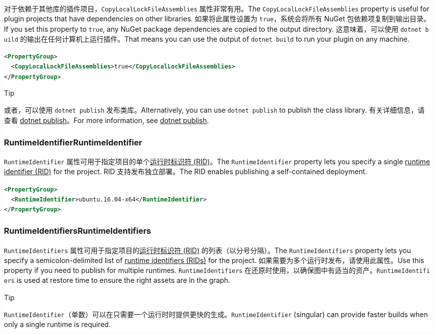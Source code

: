 <span data-ttu-id="f4707-148">对于依赖于其他库的插件项目，`CopyLocalLockFileAssemblies` 属性非常有用。</span><span class="sxs-lookup"><span data-stu-id="f4707-148">The `CopyLocalLockFileAssemblies` property is useful for plugin projects that have dependencies on other libraries.</span></span> <span data-ttu-id="f4707-149">如果将此属性设置为 `true`，系统会将所有 NuGet 包依赖项复制到输出目录。</span><span class="sxs-lookup"><span data-stu-id="f4707-149">If you set this property to `true`, any NuGet package dependencies are copied to the output directory.</span></span> <span data-ttu-id="f4707-150">这意味着，可以使用 `dotnet build` 的输出在任何计算机上运行插件。</span><span class="sxs-lookup"><span data-stu-id="f4707-150">That means you can use the output of `dotnet build` to run your plugin on any machine.</span></span>

```xml
<PropertyGroup>
  <CopyLocalLockFileAssemblies>true</CopyLocalLockFileAssemblies>
</PropertyGroup>
```

> [!TIP]
> <span data-ttu-id="f4707-151">或者，可以使用 `dotnet publish` 发布类库。</span><span class="sxs-lookup"><span data-stu-id="f4707-151">Alternatively, you can use `dotnet publish` to publish the class library.</span></span> <span data-ttu-id="f4707-152">有关详细信息，请查看 [dotnet publish](../tools/dotnet-publish.md)。</span><span class="sxs-lookup"><span data-stu-id="f4707-152">For more information, see [dotnet publish](../tools/dotnet-publish.md).</span></span>

### <a name="runtimeidentifier"></a><span data-ttu-id="f4707-153">RuntimeIdentifier</span><span class="sxs-lookup"><span data-stu-id="f4707-153">RuntimeIdentifier</span></span>

<span data-ttu-id="f4707-154">`RuntimeIdentifier` 属性可用于指定项目的单个[运行时标识符 (RID)](../rid-catalog.md)。</span><span class="sxs-lookup"><span data-stu-id="f4707-154">The `RuntimeIdentifier` property lets you specify a single [runtime identifier (RID)](../rid-catalog.md) for the project.</span></span> <span data-ttu-id="f4707-155">RID 支持发布独立部署。</span><span class="sxs-lookup"><span data-stu-id="f4707-155">The RID enables publishing a self-contained deployment.</span></span>

```xml
<PropertyGroup>
  <RuntimeIdentifier>ubuntu.16.04-x64</RuntimeIdentifier>
</PropertyGroup>
```

### <a name="runtimeidentifiers"></a><span data-ttu-id="f4707-156">RuntimeIdentifiers</span><span class="sxs-lookup"><span data-stu-id="f4707-156">RuntimeIdentifiers</span></span>

<span data-ttu-id="f4707-157">`RuntimeIdentifiers` 属性可用于指定项目的[运行时标识符 (RID)](../rid-catalog.md) 的列表（以分号分隔）。</span><span class="sxs-lookup"><span data-stu-id="f4707-157">The `RuntimeIdentifiers` property lets you specify a semicolon-delimited list of [runtime identifiers (RIDs)](../rid-catalog.md) for the project.</span></span> <span data-ttu-id="f4707-158">如果需要为多个运行时发布，请使用此属性。</span><span class="sxs-lookup"><span data-stu-id="f4707-158">Use this property if you need to publish for multiple runtimes.</span></span> <span data-ttu-id="f4707-159">`RuntimeIdentifiers` 在还原时使用，以确保图中有适当的资产。</span><span class="sxs-lookup"><span data-stu-id="f4707-159">`RuntimeIdentifiers` is used at restore time to ensure the right assets are in the graph.</span></span>

> [!TIP]
> <span data-ttu-id="f4707-160">`RuntimeIdentifier`（单数）可以在只需要一个运行时时提供更快的生成。</span><span class="sxs-lookup"><span data-stu-id="f4707-160">`RuntimeIdentifier` (singular) can provide faster builds when only a single runtime is required.</span></span>

